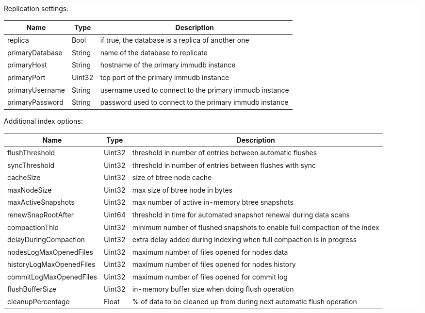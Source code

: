 Replication settings:

| Name | Type | Description |
|------|------|-------------|
| replica         | Bool   | if true, the database is a replica of another one |
| primaryDatabase | String | name of the database to replicate |
| primaryHost     | String | hostname of the primary immudb instance |
| primaryPort     | Uint32 | tcp port of the primary immudb instance |
| primaryUsername | String | username used to connect to the primary immudb instance |
| primaryPassword | String | password used to connect to the primary immudb instance |

Additional index options:

| Name | Type | Description |
|------|------|-------------|
| flushThreshold | Uint32 | threshold in number of entries between automatic flushes |
| syncThreshold | Uint32 | threshold in number of entries between flushes with sync |
| cacheSize | Uint32 | size of btree node cache |
| maxNodeSize | Uint32 | max size of btree node in bytes |
| maxActiveSnapshots | Uint32 | max number of active in-memory btree snapshots |
| renewSnapRootAfter | Uint64 | threshold in time for automated snapshot renewal during data scans |
| compactionThld | Uint32 | minimum number of flushed snapshots to enable full compaction of the index |
| delayDuringCompaction | Uint32 | extra delay added during indexing when full compaction is in progress |
| nodesLogMaxOpenedFiles | Uint32 | maximum number of files opened for nodes data |
| historyLogMaxOpenedFiles | Uint32 | maximum number of files opened for nodes history |
| commitLogMaxOpenedFiles | Uint32 | maximum number of files opened for commit log |
| flushBufferSize | Uint32 | in-memory buffer size when doing flush operation |
| cleanupPercentage | Float | % of data to be cleaned up from during next automatic flush operation |
